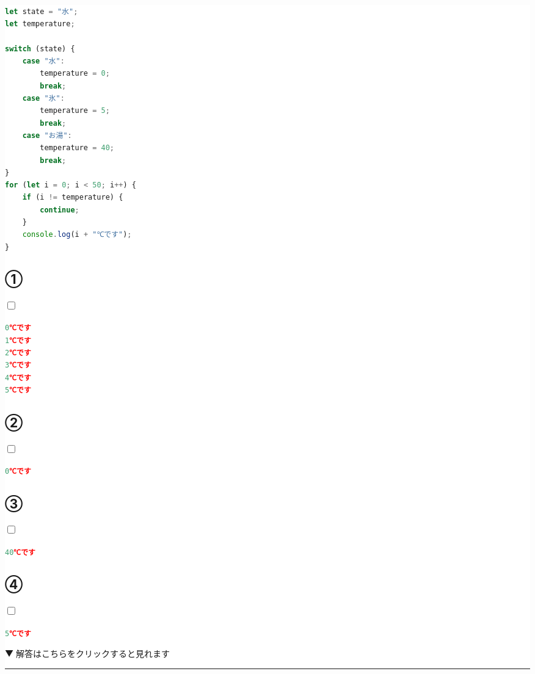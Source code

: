 ``` js
let state = "水";
let temperature;

switch (state) {
    case "水":
        temperature = 0;
        break;
    case "氷":
        temperature = 5;
        break;
    case "お湯":
        temperature = 40;
        break;
}
for (let i = 0; i < 50; i++) {
    if (i != temperature) {
        continue;
    }
    console.log(i + "℃です");
}
``` 

<h2>①</h2><input type="checkbox"> 

``` js
0℃です
1℃です
2℃です
3℃です
4℃です
5℃です
``` 

<h2>②</h2><input type="checkbox"> 

``` js
0℃です
``` 

<h2>③</h2><input type="checkbox"> 

``` js
40℃です
``` 

<h2>④</h2><input type="checkbox"> 

``` js
5℃です
``` 


 <div onclick="obj=document.getElementById('31').style; obj.display=(obj.display=='none')?'block':'none';">
    <a style="cursor:pointer;">▼ 解答はこちらをクリックすると見れます</a>
    </div>
    <!--// 折り畳み展開ポインタ -->  
    <!-- 折り畳まれ部分 -->
    <div id="31" style="display:none;clear:both;">  
    <!--ここの部分が折りたたまれる＆展開される部分になります。
    自由に記述してください。-->
<h2>④</h2>
</div>
<hr>

